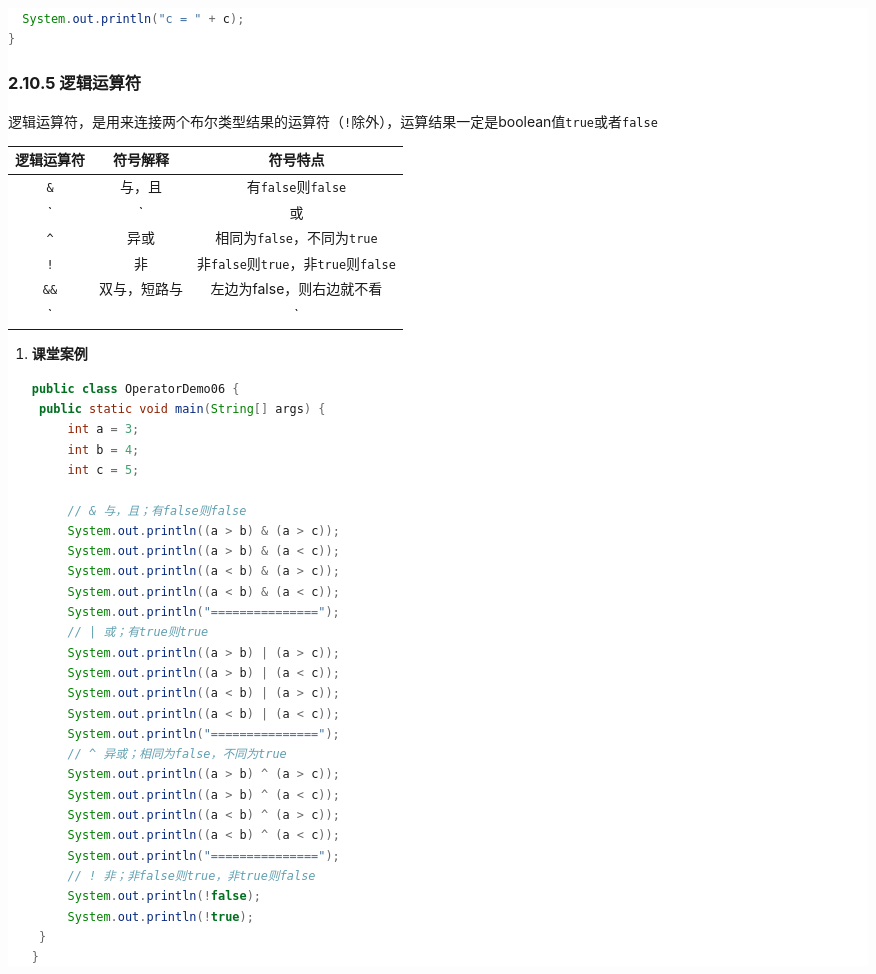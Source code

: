   ```java
  	System.out.println("c = " + c);
  }	
  ```

### 2.10.5 逻辑运算符

逻辑运算符，是用来连接两个布尔类型结果的运算符（`!`除外），运算结果一定是boolean值`true`或者`false`

| 逻辑运算符 |   符号解释   |               符号特点               |
| :--------: | :----------: | :----------------------------------: |
|    `&`     |    与，且    |          有`false`则`false`          |
|    `|`     |      或      |           有`true`则`true`           |
|    `^`     |     异或     |     相同为`false`，不同为`true`      |
|    `!`     |      非      | 非`false`则`true`，非`true`则`false` |
|    `&&`    | 双与，短路与 |      左边为false，则右边就不看       |
|    `||`    | 双或，短路或 |       左边为true，则右边就不看       |

1. **课堂案例**

   ```java
   public class OperatorDemo06 {
   	public static void main(String[] args) {
   		int a = 3;
   		int b = 4;
   		int c = 5;
   
   		// & 与，且；有false则false
   		System.out.println((a > b) & (a > c)); 
   		System.out.println((a > b) & (a < c)); 
   		System.out.println((a < b) & (a > c)); 
   		System.out.println((a < b) & (a < c)); 
   		System.out.println("===============");
   		// | 或；有true则true
   		System.out.println((a > b) | (a > c)); 
   		System.out.println((a > b) | (a < c)); 
   		System.out.println((a < b) | (a > c));
   		System.out.println((a < b) | (a < c));
   		System.out.println("===============");
   		// ^ 异或；相同为false，不同为true
   		System.out.println((a > b) ^ (a > c));
   		System.out.println((a > b) ^ (a < c)); 
   		System.out.println((a < b) ^ (a > c)); 
   		System.out.println((a < b) ^ (a < c)); 
   		System.out.println("===============");
   		// ! 非；非false则true，非true则false
   		System.out.println(!false);
   		System.out.println(!true);
   	}
   }
   ```
